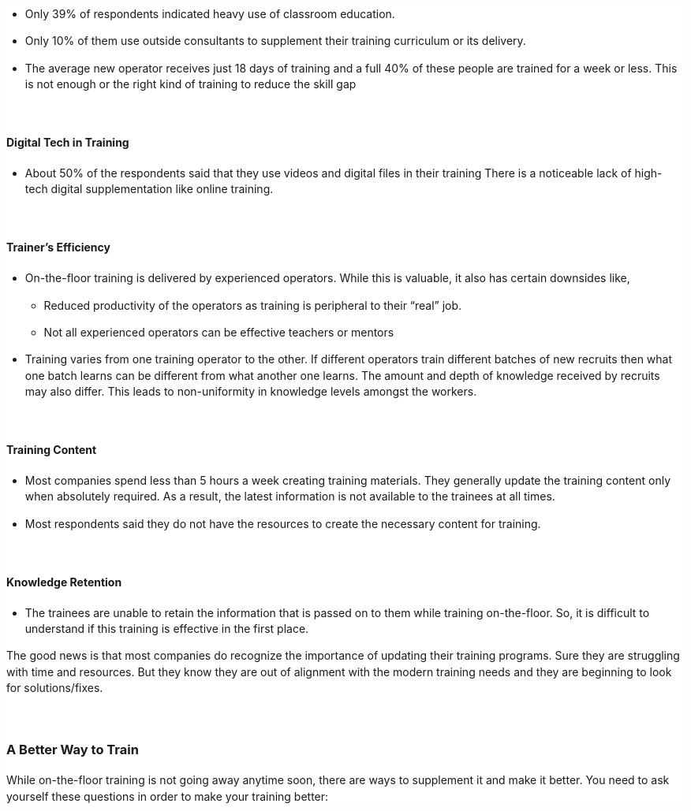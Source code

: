 * Only 39% of respondents indicated heavy use of classroom education.

* Only 10% of them use outside consultants to supplement their training curriculum or its delivery.

* The average new operator receives just 18 days of training and a full 40% of these people are trained for a week or less. This is not enough or the right kind of training to reduce the skill gap

<br>

#### **Digital Tech in Training**

* About 50% of the respondents said that they use videos and digital files in their training
There is a noticeable lack of high-tech digital supplementation like online training.

<br>

#### **Trainer’s Efficiency**

* On-the-floor training is delivered by experienced operators. While this is valuable, it also has certain downsides like,
    
    * Reduced productivity of the operators as training is peripheral to their “real” job.
    
    * Not all experienced operators can be effective teachers or mentors

* Training varies from one training operator to the other. If different operators train different batches of new recruits then what one batch learns can be different from what another one learns. The amount and depth of knowledge received by recruits may also differ. This leads to non-uniformity in knowledge levels amongst the workers.

<br>

#### **Training Content**

* Most companies spend less than 5 hours a week creating training materials. They generally update the training content only when absolutely required. As a result, the latest information is not available to the trainees at all times. 

* Most respondents said they do not have the resources to create the necessary content for training.

<br>

#### **Knowledge Retention**

* The trainees are unable to retain the information that is passed on to them while training on-the-floor. So, it is difficult to understand if this training is effective in the first place.

The good news is that most companies do recognize the importance of updating their training programs. Sure they are struggling with time and resources. But they know they are out of alignment with the modern training needs and they are beginning to look for solutions/fixes.

<br>

### **A Better Way to Train**

While on-the-floor training is not going away anytime soon, there are ways to supplement it and make it better. You need to ask yourself these questions in order to make your training better:
